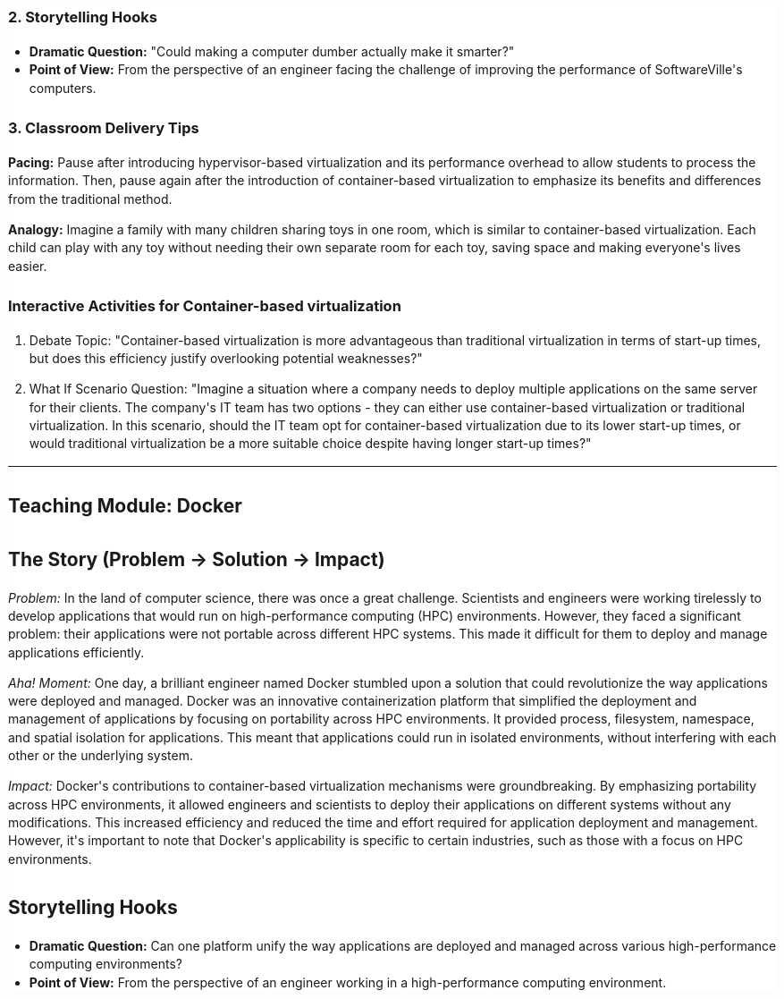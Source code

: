 ### 2. Storytelling Hooks
- **Dramatic Question:** "Could making a computer dumber actually make it smarter?"
- **Point of View:** From the perspective of an engineer facing the challenge of improving the performance of SoftwareVille's computers.

### 3. Classroom Delivery Tips
**Pacing:** Pause after introducing hypervisor-based virtualization and its performance overhead to allow students to process the information. Then, pause again after the introduction of container-based virtualization to emphasize its benefits and differences from the traditional method.

**Analogy:** Imagine a family with many children sharing toys in one room, which is similar to container-based virtualization. Each child can play with any toy without needing their own separate room for each toy, saving space and making everyone's lives easier.

### Interactive Activities for Container-based virtualization
 1. Debate Topic: "Container-based virtualization is more advantageous than traditional virtualization in terms of start-up times, but does this efficiency justify overlooking potential weaknesses?"

2. What If Scenario Question: "Imagine a situation where a company needs to deploy multiple applications on the same server for their clients. The company's IT team has two options - they can either use container-based virtualization or traditional virtualization. In this scenario, should the IT team opt for container-based virtualization due to its lower start-up times, or would traditional virtualization be a more suitable choice despite having longer start-up times?"


---

## Teaching Module: Docker
 ## The Story (Problem -> Solution -> Impact)
_Problem:_ In the land of computer science, there was once a great challenge. Scientists and engineers were working tirelessly to develop applications that would run on high-performance computing (HPC) environments. However, they faced a significant problem: their applications were not portable across different HPC systems. This made it difficult for them to deploy and manage applications efficiently.

_Aha! Moment:_ One day, a brilliant engineer named Docker stumbled upon a solution that could revolutionize the way applications were deployed and managed. Docker was an innovative containerization platform that simplified the deployment and management of applications by focusing on portability across HPC environments. It provided process, filesystem, namespace, and spatial isolation for applications. This meant that applications could run in isolated environments, without interfering with each other or the underlying system.

_Impact:_ Docker's contributions to container-based virtualization mechanisms were groundbreaking. By emphasizing portability across HPC environments, it allowed engineers and scientists to deploy their applications on different systems without any modifications. This increased efficiency and reduced the time and effort required for application deployment and management. However, it's important to note that Docker's applicability is specific to certain industries, such as those with a focus on HPC environments.

## Storytelling Hooks
- **Dramatic Question:** Can one platform unify the way applications are deployed and managed across various high-performance computing environments?
- **Point of View:** From the perspective of an engineer working in a high-performance computing environment.
